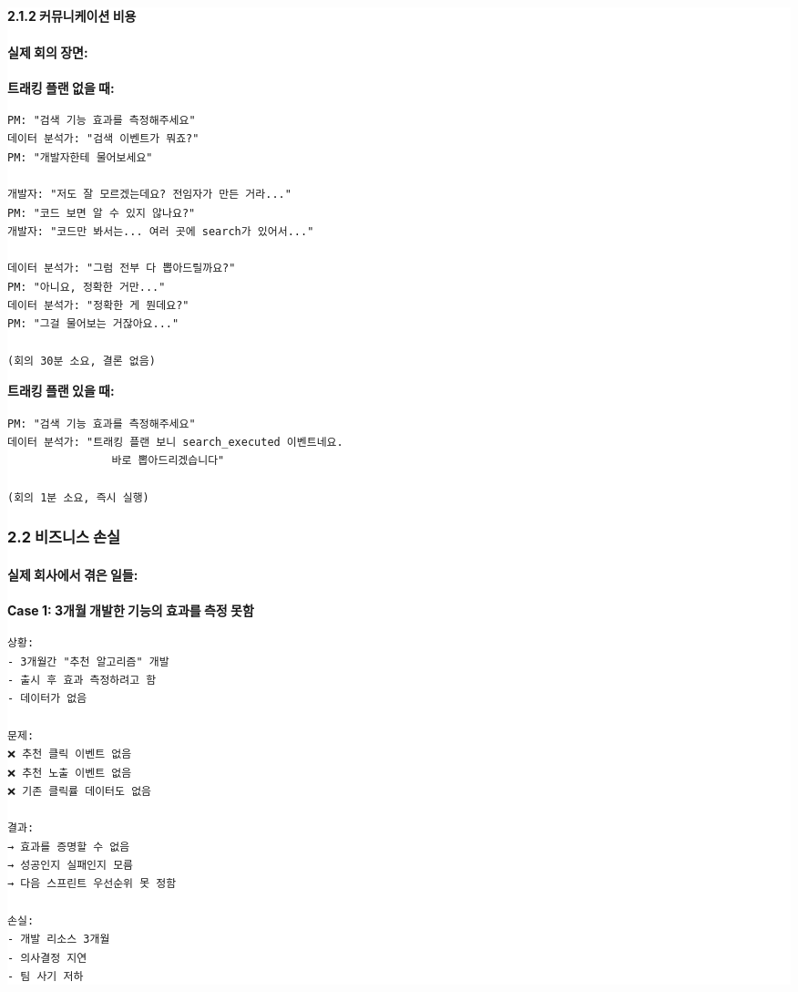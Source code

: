 #### 2.1.2 커뮤니케이션 비용

#### 실제 회의 장면:

**트래킹 플랜 없을 때:**

```
PM: "검색 기능 효과를 측정해주세요"
데이터 분석가: "검색 이벤트가 뭐죠?"
PM: "개발자한테 물어보세요"

개발자: "저도 잘 모르겠는데요? 전임자가 만든 거라..."
PM: "코드 보면 알 수 있지 않나요?"
개발자: "코드만 봐서는... 여러 곳에 search가 있어서..."

데이터 분석가: "그럼 전부 다 뽑아드릴까요?"
PM: "아니요, 정확한 거만..."
데이터 분석가: "정확한 게 뭔데요?"
PM: "그걸 물어보는 거잖아요..."

(회의 30분 소요, 결론 없음)
```

**트래킹 플랜 있을 때:**

```
PM: "검색 기능 효과를 측정해주세요"
데이터 분석가: "트래킹 플랜 보니 search_executed 이벤트네요.
                바로 뽑아드리겠습니다"

(회의 1분 소요, 즉시 실행)
```

### 2.2 비즈니스 손실

#### 실제 회사에서 겪은 일들:

**Case 1: 3개월 개발한 기능의 효과를 측정 못함**

```
상황:
- 3개월간 "추천 알고리즘" 개발
- 출시 후 효과 측정하려고 함
- 데이터가 없음

문제:
❌ 추천 클릭 이벤트 없음
❌ 추천 노출 이벤트 없음
❌ 기존 클릭률 데이터도 없음

결과:
→ 효과를 증명할 수 없음
→ 성공인지 실패인지 모름
→ 다음 스프린트 우선순위 못 정함

손실:
- 개발 리소스 3개월
- 의사결정 지연
- 팀 사기 저하
```
